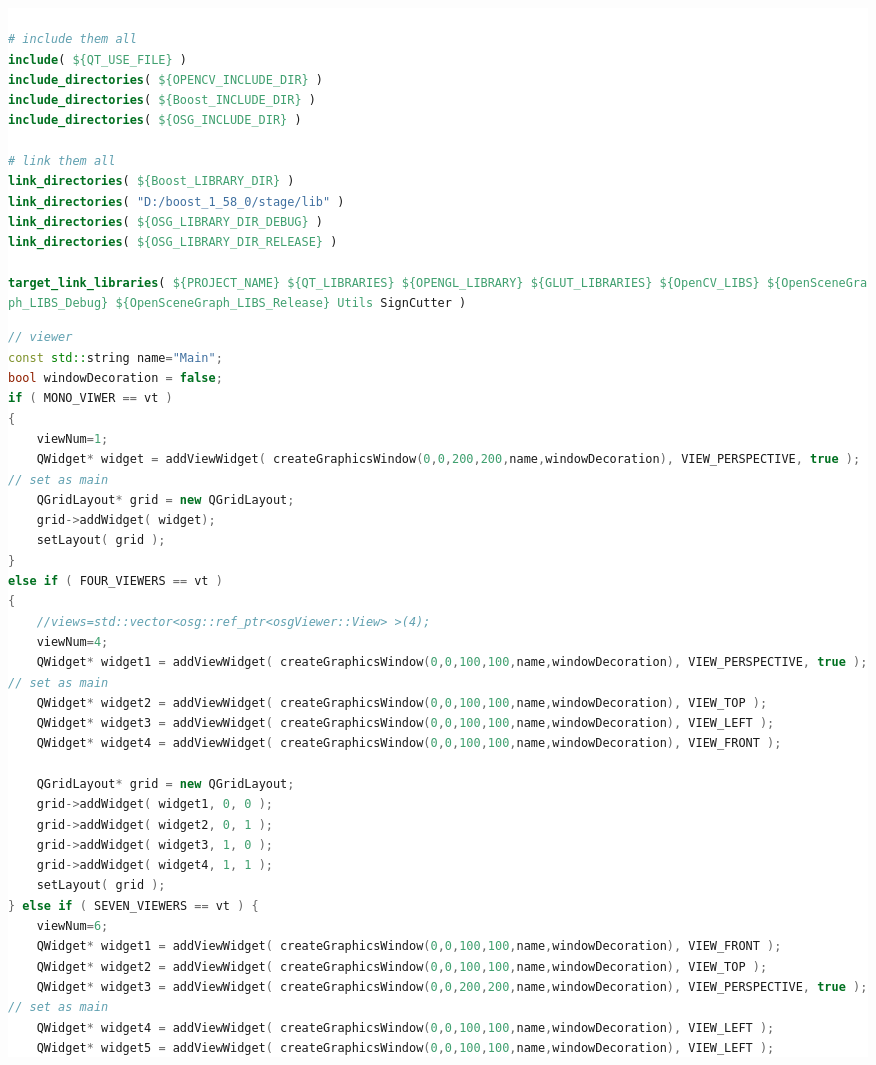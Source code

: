 
```cmake

# include them all
include( ${QT_USE_FILE} )
include_directories( ${OPENCV_INCLUDE_DIR} )
include_directories( ${Boost_INCLUDE_DIR} )
include_directories( ${OSG_INCLUDE_DIR} )

# link them all
link_directories( ${Boost_LIBRARY_DIR} )
link_directories( "D:/boost_1_58_0/stage/lib" )
link_directories( ${OSG_LIBRARY_DIR_DEBUG} )
link_directories( ${OSG_LIBRARY_DIR_RELEASE} )

target_link_libraries( ${PROJECT_NAME} ${QT_LIBRARIES} ${OPENGL_LIBRARY} ${GLUT_LIBRARIES} ${OpenCV_LIBS} ${OpenSceneGraph_LIBS_Debug} ${OpenSceneGraph_LIBS_Release} Utils SignCutter )
```


```cpp
// viewer
const std::string name="Main";
bool windowDecoration = false;
if ( MONO_VIWER == vt )
{
    viewNum=1;
    QWidget* widget = addViewWidget( createGraphicsWindow(0,0,200,200,name,windowDecoration), VIEW_PERSPECTIVE, true ); // set as main
    QGridLayout* grid = new QGridLayout;
    grid->addWidget( widget);
    setLayout( grid );
}
else if ( FOUR_VIEWERS == vt )
{
    //views=std::vector<osg::ref_ptr<osgViewer::View> >(4);
    viewNum=4;
    QWidget* widget1 = addViewWidget( createGraphicsWindow(0,0,100,100,name,windowDecoration), VIEW_PERSPECTIVE, true ); // set as main
    QWidget* widget2 = addViewWidget( createGraphicsWindow(0,0,100,100,name,windowDecoration), VIEW_TOP );
    QWidget* widget3 = addViewWidget( createGraphicsWindow(0,0,100,100,name,windowDecoration), VIEW_LEFT );
    QWidget* widget4 = addViewWidget( createGraphicsWindow(0,0,100,100,name,windowDecoration), VIEW_FRONT );

    QGridLayout* grid = new QGridLayout;
    grid->addWidget( widget1, 0, 0 );
    grid->addWidget( widget2, 0, 1 );
    grid->addWidget( widget3, 1, 0 );
    grid->addWidget( widget4, 1, 1 );
    setLayout( grid );
} else if ( SEVEN_VIEWERS == vt ) {
    viewNum=6;
    QWidget* widget1 = addViewWidget( createGraphicsWindow(0,0,100,100,name,windowDecoration), VIEW_FRONT );
    QWidget* widget2 = addViewWidget( createGraphicsWindow(0,0,100,100,name,windowDecoration), VIEW_TOP );
    QWidget* widget3 = addViewWidget( createGraphicsWindow(0,0,200,200,name,windowDecoration), VIEW_PERSPECTIVE, true ); // set as main
    QWidget* widget4 = addViewWidget( createGraphicsWindow(0,0,100,100,name,windowDecoration), VIEW_LEFT );
    QWidget* widget5 = addViewWidget( createGraphicsWindow(0,0,100,100,name,windowDecoration), VIEW_LEFT );
```